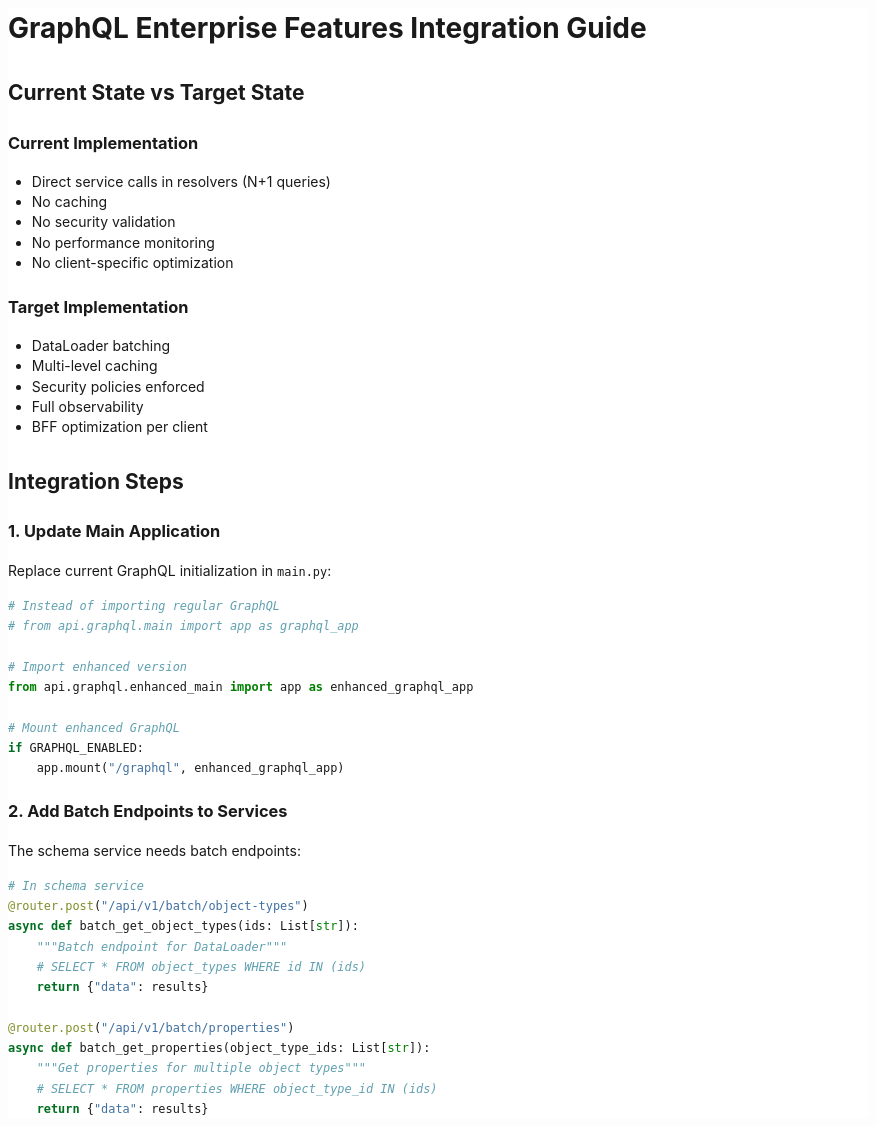 # GraphQL Enterprise Features Integration Guide

## Current State vs Target State

### Current Implementation
- Direct service calls in resolvers (N+1 queries)
- No caching
- No security validation
- No performance monitoring
- No client-specific optimization

### Target Implementation
- DataLoader batching
- Multi-level caching
- Security policies enforced
- Full observability
- BFF optimization per client

## Integration Steps

### 1. Update Main Application

Replace current GraphQL initialization in `main.py`:

```python
# Instead of importing regular GraphQL
# from api.graphql.main import app as graphql_app

# Import enhanced version
from api.graphql.enhanced_main import app as enhanced_graphql_app

# Mount enhanced GraphQL
if GRAPHQL_ENABLED:
    app.mount("/graphql", enhanced_graphql_app)
```

### 2. Add Batch Endpoints to Services

The schema service needs batch endpoints:

```python
# In schema service
@router.post("/api/v1/batch/object-types")
async def batch_get_object_types(ids: List[str]):
    """Batch endpoint for DataLoader"""
    # SELECT * FROM object_types WHERE id IN (ids)
    return {"data": results}

@router.post("/api/v1/batch/properties")
async def batch_get_properties(object_type_ids: List[str]):
    """Get properties for multiple object types"""
    # SELECT * FROM properties WHERE object_type_id IN (ids)
    return {"data": results}
```

